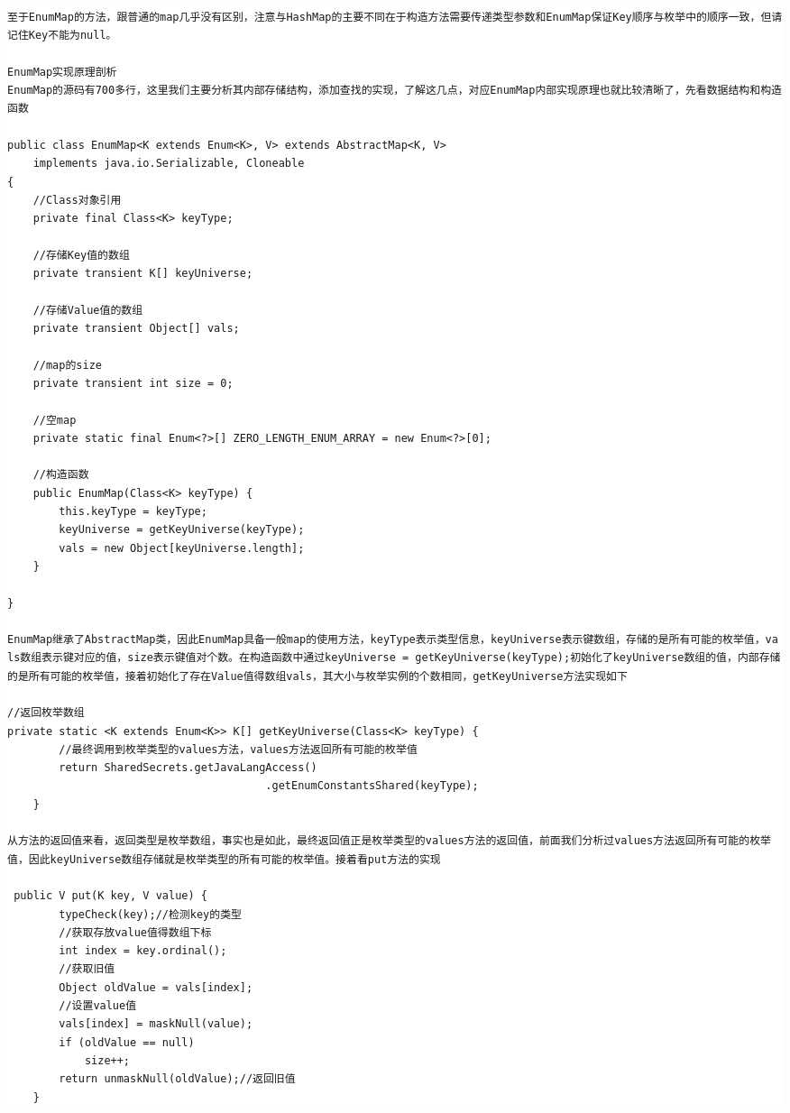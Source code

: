     至于EnumMap的方法，跟普通的map几乎没有区别，注意与HashMap的主要不同在于构造方法需要传递类型参数和EnumMap保证Key顺序与枚举中的顺序一致，但请记住Key不能为null。

    EnumMap实现原理剖析
    EnumMap的源码有700多行，这里我们主要分析其内部存储结构，添加查找的实现，了解这几点，对应EnumMap内部实现原理也就比较清晰了，先看数据结构和构造函数

    public class EnumMap<K extends Enum<K>, V> extends AbstractMap<K, V>
        implements java.io.Serializable, Cloneable
    {
        //Class对象引用
        private final Class<K> keyType;

        //存储Key值的数组
        private transient K[] keyUniverse;

        //存储Value值的数组
        private transient Object[] vals;

        //map的size
        private transient int size = 0;

        //空map
        private static final Enum<?>[] ZERO_LENGTH_ENUM_ARRAY = new Enum<?>[0];

        //构造函数
        public EnumMap(Class<K> keyType) {
            this.keyType = keyType;
            keyUniverse = getKeyUniverse(keyType);
            vals = new Object[keyUniverse.length];
        }

    }

    EnumMap继承了AbstractMap类，因此EnumMap具备一般map的使用方法，keyType表示类型信息，keyUniverse表示键数组，存储的是所有可能的枚举值，vals数组表示键对应的值，size表示键值对个数。在构造函数中通过keyUniverse = getKeyUniverse(keyType);初始化了keyUniverse数组的值，内部存储的是所有可能的枚举值，接着初始化了存在Value值得数组vals，其大小与枚举实例的个数相同，getKeyUniverse方法实现如下

    //返回枚举数组
    private static <K extends Enum<K>> K[] getKeyUniverse(Class<K> keyType) {
            //最终调用到枚举类型的values方法，values方法返回所有可能的枚举值
            return SharedSecrets.getJavaLangAccess()
                                            .getEnumConstantsShared(keyType);
        }

    从方法的返回值来看，返回类型是枚举数组，事实也是如此，最终返回值正是枚举类型的values方法的返回值，前面我们分析过values方法返回所有可能的枚举值，因此keyUniverse数组存储就是枚举类型的所有可能的枚举值。接着看put方法的实现

     public V put(K key, V value) {
            typeCheck(key);//检测key的类型
            //获取存放value值得数组下标
            int index = key.ordinal();
            //获取旧值
            Object oldValue = vals[index];
            //设置value值
            vals[index] = maskNull(value);
            if (oldValue == null)
                size++;
            return unmaskNull(oldValue);//返回旧值
        }

